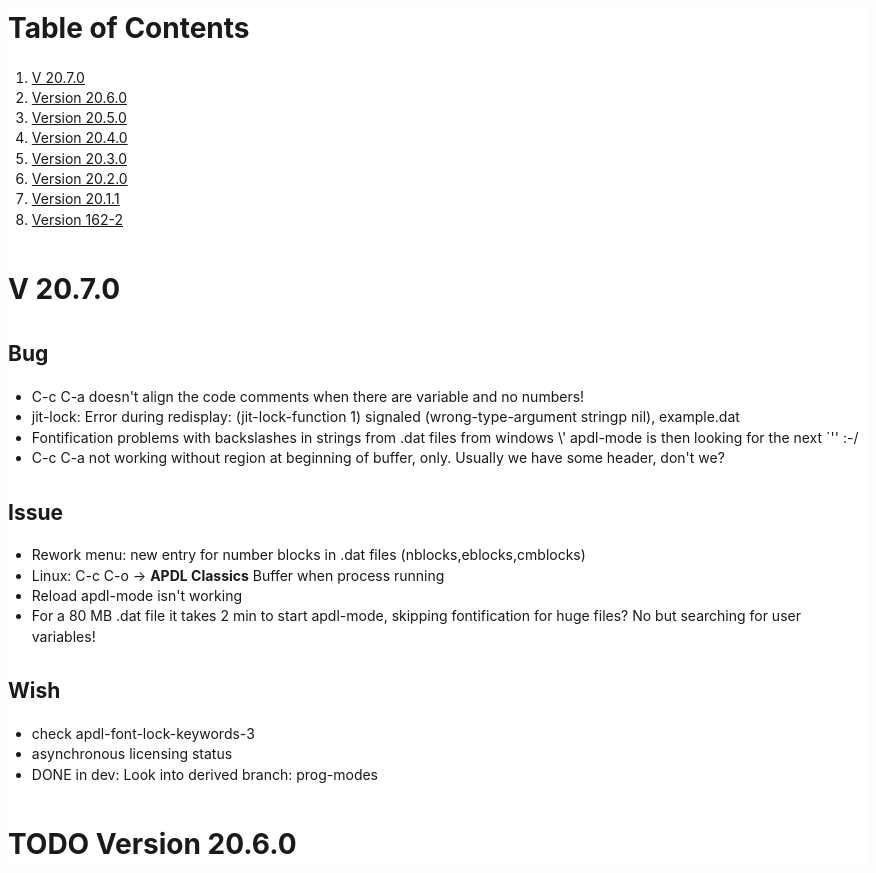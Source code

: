 
# Table of Contents

1.  [V 20.7.0](#org82a4868)
2.  [Version 20.6.0](#orgd830a44)
3.  [Version 20.5.0](#org5c20f2a)
4.  [Version 20.4.0](#org4f443f2)
5.  [Version 20.3.0](#org7397d93)
6.  [Version 20.2.0](#orgdcae3c1)
7.  [Version 20.1.1](#orga91d90c)
8.  [Version 162-2](#orga9b4e18)



<a id="org82a4868"></a>

# V 20.7.0


## Bug

-   C-c C-a doesn't align the code comments when there are variable
    and no numbers!
-   jit-lock: Error during redisplay: (jit-lock-function 1) signaled
    (wrong-type-argument stringp nil), example.dat
-   Fontification problems with backslashes in strings from .dat
    files from windows \\' apdl-mode is then looking for the next \`''
    :-/
-   C-c C-a not working without region at beginning of buffer, only.
    Usually we have some header, don't we?


## Issue

-   Rework menu: new entry for number blocks in .dat files
    (nblocks,eblocks,cmblocks)
-   Linux: C-c C-o -> **APDL Classics** Buffer when process running
-   Reload apdl-mode isn't working
-   For a 80 MB .dat file it takes 2 min to start apdl-mode, skipping
    fontification for huge files? No but searching for user variables!


## Wish

-   check apdl-font-lock-keywords-3
-   asynchronous licensing status
-   DONE in dev: Look into derived branch: prog-modes


<a id="orgd830a44"></a>

# TODO Version 20.6.0
